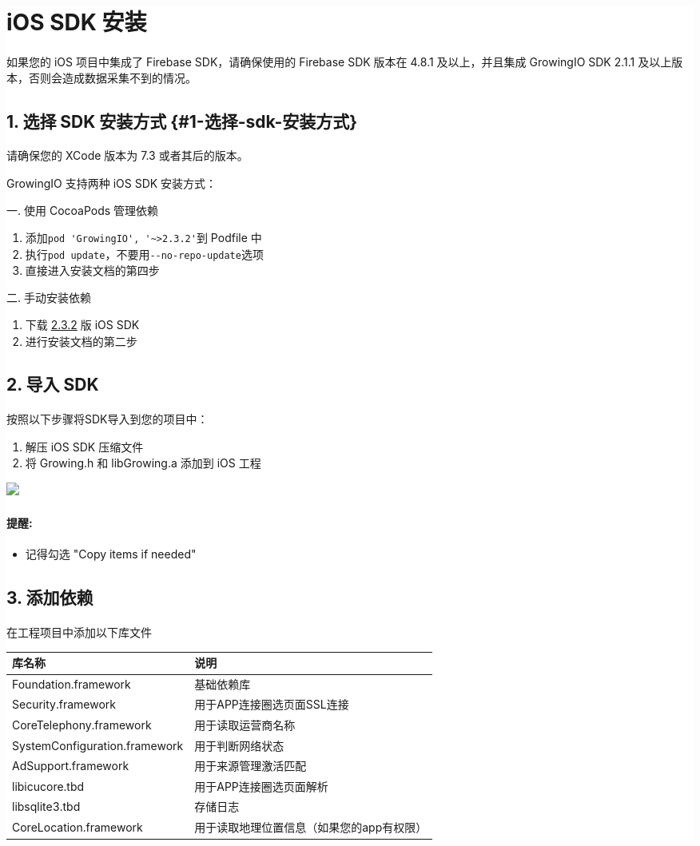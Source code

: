# iOS SDK 安装

如果您的 iOS 项目中集成了 Firebase SDK，请确保使用的 Firebase SDK 版本在 4.8.1 及以上，并且集成 GrowingIO SDK 2.1.1 及以上版本，否则会造成数据采集不到的情况。

## 1. 选择 SDK 安装方式 {#1-选择-sdk-安装方式}

请确保您的 XCode 版本为 7.3 或者其后的版本。

GrowingIO 支持两种 iOS SDK 安装方式：

一. 使用 CocoaPods 管理依赖

1. 添加`pod 'GrowingIO', '~>2.3.2'`到 Podfile 中
2. 执行`pod update`，不要用`--no-repo-update`选项
3. 直接进入安装文档的第四步

二. 手动安装依赖

1. 下载 [2.3.2](http://assets.growingio.com/sdk/GrowingIO-iOS-SDK-2.3.2.zip) 版 iOS SDK
2. 进行安装文档的第二步

## 2. 导入 SDK

按照以下步骤将SDK导入到您的项目中：

1. 解压 iOS SDK 压缩文件
2. 将 Growing.h 和 libGrowing.a 添加到 iOS 工程

![](https://www.growingio.com/vassets/javascripts/img-3-VLO4K.png)

#### 提醒:

* 记得勾选 "Copy items if needed"

## 3. 添加依赖

在工程项目中添加以下库文件

| 库名称 | 说明 |
| :--- | :--- |
| Foundation.framework | 基础依赖库 |
| Security.framework | 用于APP连接圈选页面SSL连接 |
| CoreTelephony.framework | 用于读取运营商名称 |
| SystemConfiguration.framework | 用于判断网络状态 |
| AdSupport.framework | 用于来源管理激活匹配 |
| libicucore.tbd | 用于APP连接圈选页面解析 |
| libsqlite3.tbd | 存储日志 |
| CoreLocation.framework | 用于读取地理位置信息（如果您的app有权限） |

